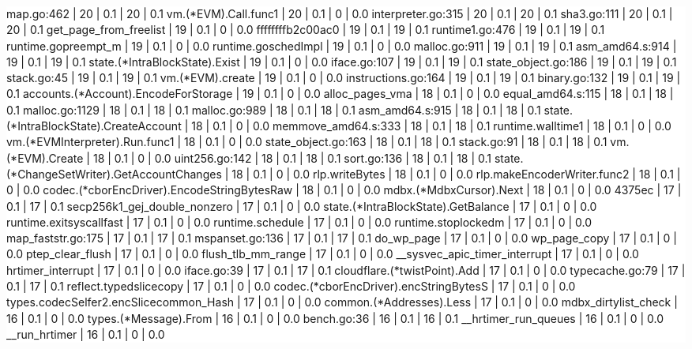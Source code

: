 map.go:462                                          |     20 |   0.1 |  20 |   0.1
vm.(*EVM).Call.func1                                |     20 |   0.1 |   0 |   0.0
interpreter.go:315                                  |     20 |   0.1 |  20 |   0.1
sha3.go:111                                         |     20 |   0.1 |  20 |   0.1
get_page_from_freelist                              |     19 |   0.1 |   0 |   0.0
ffffffffb2c00ac0                                    |     19 |   0.1 |  19 |   0.1
runtime1.go:476                                     |     19 |   0.1 |  19 |   0.1
runtime.gopreempt_m                                 |     19 |   0.1 |   0 |   0.0
runtime.goschedImpl                                 |     19 |   0.1 |   0 |   0.0
malloc.go:911                                       |     19 |   0.1 |  19 |   0.1
asm_amd64.s:914                                     |     19 |   0.1 |  19 |   0.1
state.(*IntraBlockState).Exist                      |     19 |   0.1 |   0 |   0.0
iface.go:107                                        |     19 |   0.1 |  19 |   0.1
state_object.go:186                                 |     19 |   0.1 |  19 |   0.1
stack.go:45                                         |     19 |   0.1 |  19 |   0.1
vm.(*EVM).create                                    |     19 |   0.1 |   0 |   0.0
instructions.go:164                                 |     19 |   0.1 |  19 |   0.1
binary.go:132                                       |     19 |   0.1 |  19 |   0.1
accounts.(*Account).EncodeForStorage                |     19 |   0.1 |   0 |   0.0
alloc_pages_vma                                     |     18 |   0.1 |   0 |   0.0
equal_amd64.s:115                                   |     18 |   0.1 |  18 |   0.1
malloc.go:1129                                      |     18 |   0.1 |  18 |   0.1
malloc.go:989                                       |     18 |   0.1 |  18 |   0.1
asm_amd64.s:915                                     |     18 |   0.1 |  18 |   0.1
state.(*IntraBlockState).CreateAccount              |     18 |   0.1 |   0 |   0.0
memmove_amd64.s:333                                 |     18 |   0.1 |  18 |   0.1
runtime.walltime1                                   |     18 |   0.1 |   0 |   0.0
vm.(*EVMInterpreter).Run.func1                      |     18 |   0.1 |   0 |   0.0
state_object.go:163                                 |     18 |   0.1 |  18 |   0.1
stack.go:91                                         |     18 |   0.1 |  18 |   0.1
vm.(*EVM).Create                                    |     18 |   0.1 |   0 |   0.0
uint256.go:142                                      |     18 |   0.1 |  18 |   0.1
sort.go:136                                         |     18 |   0.1 |  18 |   0.1
state.(*ChangeSetWriter).GetAccountChanges          |     18 |   0.1 |   0 |   0.0
rlp.writeBytes                                      |     18 |   0.1 |   0 |   0.0
rlp.makeEncoderWriter.func2                         |     18 |   0.1 |   0 |   0.0
codec.(*cborEncDriver).EncodeStringBytesRaw         |     18 |   0.1 |   0 |   0.0
mdbx.(*MdbxCursor).Next                             |     18 |   0.1 |   0 |   0.0
4375ec                                              |     17 |   0.1 |  17 |   0.1
secp256k1_gej_double_nonzero                        |     17 |   0.1 |   0 |   0.0
state.(*IntraBlockState).GetBalance                 |     17 |   0.1 |   0 |   0.0
runtime.exitsyscallfast                             |     17 |   0.1 |   0 |   0.0
runtime.schedule                                    |     17 |   0.1 |   0 |   0.0
runtime.stoplockedm                                 |     17 |   0.1 |   0 |   0.0
map_faststr.go:175                                  |     17 |   0.1 |  17 |   0.1
mspanset.go:136                                     |     17 |   0.1 |  17 |   0.1
do_wp_page                                          |     17 |   0.1 |   0 |   0.0
wp_page_copy                                        |     17 |   0.1 |   0 |   0.0
ptep_clear_flush                                    |     17 |   0.1 |   0 |   0.0
flush_tlb_mm_range                                  |     17 |   0.1 |   0 |   0.0
__sysvec_apic_timer_interrupt                       |     17 |   0.1 |   0 |   0.0
hrtimer_interrupt                                   |     17 |   0.1 |   0 |   0.0
iface.go:39                                         |     17 |   0.1 |  17 |   0.1
cloudflare.(*twistPoint).Add                        |     17 |   0.1 |   0 |   0.0
typecache.go:79                                     |     17 |   0.1 |  17 |   0.1
reflect.typedslicecopy                              |     17 |   0.1 |   0 |   0.0
codec.(*cborEncDriver).encStringBytesS              |     17 |   0.1 |   0 |   0.0
types.codecSelfer2.encSlicecommon_Hash              |     17 |   0.1 |   0 |   0.0
common.(*Addresses).Less                            |     17 |   0.1 |   0 |   0.0
mdbx_dirtylist_check                                |     16 |   0.1 |   0 |   0.0
types.(*Message).From                               |     16 |   0.1 |   0 |   0.0
bench.go:36                                         |     16 |   0.1 |  16 |   0.1
__hrtimer_run_queues                                |     16 |   0.1 |   0 |   0.0
__run_hrtimer                                       |     16 |   0.1 |   0 |   0.0